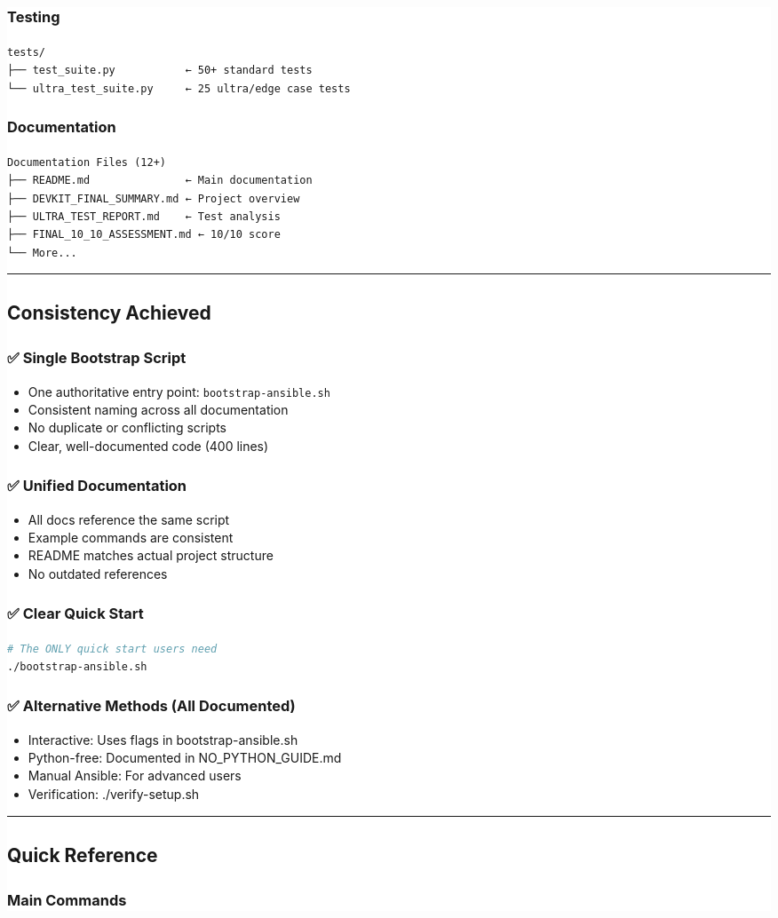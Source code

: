 ### Testing
```
tests/
├── test_suite.py           ← 50+ standard tests
└── ultra_test_suite.py     ← 25 ultra/edge case tests
```

### Documentation
```
Documentation Files (12+)
├── README.md               ← Main documentation
├── DEVKIT_FINAL_SUMMARY.md ← Project overview
├── ULTRA_TEST_REPORT.md    ← Test analysis
├── FINAL_10_10_ASSESSMENT.md ← 10/10 score
└── More...
```

---

## Consistency Achieved

### ✅ Single Bootstrap Script
- One authoritative entry point: `bootstrap-ansible.sh`
- Consistent naming across all documentation
- No duplicate or conflicting scripts
- Clear, well-documented code (400 lines)

### ✅ Unified Documentation
- All docs reference the same script
- Example commands are consistent
- README matches actual project structure
- No outdated references

### ✅ Clear Quick Start
```bash
# The ONLY quick start users need
./bootstrap-ansible.sh
```

### ✅ Alternative Methods (All Documented)
- Interactive: Uses flags in bootstrap-ansible.sh
- Python-free: Documented in NO_PYTHON_GUIDE.md
- Manual Ansible: For advanced users
- Verification: ./verify-setup.sh

---

## Quick Reference

### Main Commands
